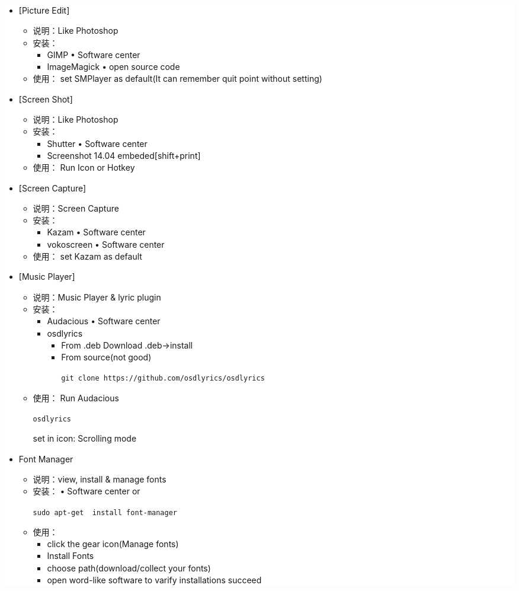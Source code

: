 - [Picture Edit]
 	- 说明：Like Photoshop
    - 安装：
        - GIMP
            • Software center
        - ImageMagick
            • open source code
	- 使用：
		set SMPlayer as default(It can remember quit point without setting)

- [Screen Shot]
 	- 说明：Like Photoshop
    - 安装：
        - Shutter
            • Software center
        - Screenshot
            14.04 embeded[shift+print]
	- 使用：
		Run Icon or Hotkey

- [Screen Capture]
 	- 说明：Screen Capture
    - 安装：
        - Kazam
        	• Software center
        - vokoscreen
			• Software center
	- 使用：
		set Kazam as default

- [Music Player]
 	- 说明：Music Player & lyric plugin
    - 安装：
        - Audacious
            • Software center
        - osdlyrics
        	* From .deb
                Download .deb->install
        	* From source(not good)
                ```
                git clone https://github.com/osdlyrics/osdlyrics
                ```
	- 使用：
		Run Audacious
		```
        osdlyrics
        ```
		set in icon: Scrolling mode

- Font Manager
 	- 说明：view, install & manage fonts
    - 安装：
		• Software center
        or
        ```
        sudo apt-get  install font-manager
        ```
	- 使用：
		* click the gear icon(Manage fonts)
		* Install Fonts
		* choose path(download/collect your fonts)
		* open word-like software to varify installations succeed
